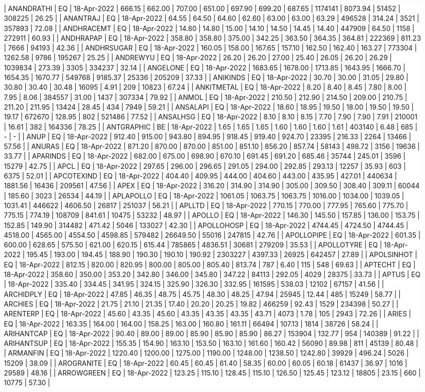 | ANANDRATHI | EQ | 18-Apr-2022 | 666.15 | 662.00 | 707.00 | 651.00 | 697.90 | 699.20 | 687.65 | 1174141 | 8073.94 | 51452 | 308225 | 26.25 |
| ANANTRAJ | EQ | 18-Apr-2022 | 64.55 | 64.50 | 64.60 | 62.60 | 63.00 | 63.00 | 63.29 | 496528 | 314.24 | 3521 | 357893 | 72.08 |
| ANDHRACEMT | EQ | 18-Apr-2022 | 14.80 | 14.80 | 15.00 | 14.10 | 14.50 | 14.45 | 14.40 | 447909 | 64.50 | 1158 | 272911 | 60.93 |
| ANDHRAPAP | EQ | 18-Apr-2022 | 358.80 | 358.80 | 375.00 | 342.25 | 363.50 | 364.35 | 364.81 | 222369 | 811.23 | 7666 | 94193 | 42.36 |
| ANDHRSUGAR | EQ | 18-Apr-2022 | 160.05 | 158.00 | 167.65 | 157.10 | 162.50 | 162.40 | 163.27 | 773304 | 1262.58 | 9786 | 195267 | 25.25 |
| ANDREWYU | EQ | 18-Apr-2022 | 26.20 | 26.20 | 27.00 | 25.40 | 26.05 | 26.20 | 26.29 | 1039834 | 273.39 | 3305 | 334237 | 32.14 |
| ANGELONE | EQ | 18-Apr-2022 | 1683.65 | 1678.00 | 1713.85 | 1643.95 | 1666.70 | 1654.35 | 1670.77 | 549768 | 9185.37 | 25336 | 205209 | 37.33 |
| ANIKINDS | EQ | 18-Apr-2022 | 30.70 | 30.00 | 31.05 | 29.80 | 30.80 | 30.40 | 30.48 | 16095 | 4.91 | 209 | 10823 | 67.24 |
| ANKITMETAL | EQ | 18-Apr-2022 | 8.20 | 8.40 | 8.45 | 7.80 | 8.00 | 7.95 | 8.06 | 384557 | 31.00 | 1437 | 307334 | 79.92 |
| ANMOL | EQ | 18-Apr-2022 | 210.50 | 212.90 | 214.50 | 209.00 | 210.75 | 211.20 | 211.95 | 13424 | 28.45 | 434 | 7949 | 59.21 |
| ANSALAPI | EQ | 18-Apr-2022 | 18.60 | 18.95 | 19.50 | 18.00 | 19.50 | 19.50 | 19.17 | 672670 | 128.95 | 802 | 521486 | 77.52 |
| ANSALHSG | EQ | 18-Apr-2022 | 8.10 | 8.10 | 8.15 | 7.70 | 7.90 | 7.90 | 7.91 | 210001 | 16.61 | 382 | 164336 | 78.25 |
| ANTGRAPHIC | BE | 18-Apr-2022 | 1.65 | 1.65 | 1.65 | 1.60 | 1.60 | 1.60 | 1.61 | 403140 | 6.48 | 685 | - | - |
| ANUP | EQ | 18-Apr-2022 | 912.40 | 915.00 | 943.80 | 894.95 | 918.45 | 919.40 | 924.70 | 23395 | 216.33 | 2264 | 13466 | 57.56 |
| ANURAS | EQ | 18-Apr-2022 | 871.20 | 870.00 | 870.00 | 851.00 | 851.10 | 856.20 | 857.74 | 58143 | 498.72 | 3156 | 19636 | 33.77 |
| APARINDS | EQ | 18-Apr-2022 | 682.00 | 675.00 | 698.90 | 670.10 | 691.45 | 691.20 | 685.46 | 35744 | 245.01 | 3596 | 15279 | 42.75 |
| APCL | EQ | 18-Apr-2022 | 297.65 | 296.00 | 296.65 | 291.05 | 294.00 | 292.85 | 293.13 | 12257 | 35.93 | 603 | 6375 | 52.01 |
| APCOTEXIND | EQ | 18-Apr-2022 | 404.40 | 409.95 | 444.00 | 404.60 | 443.00 | 435.95 | 427.01 | 440634 | 1881.56 | 16436 | 209561 | 47.56 |
| APEX | EQ | 18-Apr-2022 | 316.20 | 314.90 | 314.90 | 305.00 | 309.50 | 308.40 | 309.11 | 60044 | 185.60 | 3023 | 26534 | 44.19 |
| APLAPOLLO | EQ | 18-Apr-2022 | 1061.05 | 1063.75 | 1063.75 | 1016.00 | 1034.00 | 1039.05 | 1031.41 | 446622 | 4606.50 | 26817 | 251037 | 56.21 |
| APLLTD | EQ | 18-Apr-2022 | 770.15 | 770.00 | 777.95 | 765.60 | 775.70 | 775.15 | 774.19 | 108709 | 841.61 | 10475 | 53232 | 48.97 |
| APOLLO | EQ | 18-Apr-2022 | 146.30 | 145.50 | 157.85 | 136.00 | 153.75 | 152.85 | 149.90 | 314482 | 471.42 | 5046 | 133027 | 42.30 |
| APOLLOHOSP | EQ | 18-Apr-2022 | 4744.45 | 4724.50 | 4744.45 | 4518.00 | 4565.00 | 4554.50 | 4598.85 | 579482 | 26649.50 | 55016 | 247815 | 42.76 |
| APOLLOPIPE | EQ | 18-Apr-2022 | 601.35 | 600.00 | 628.65 | 575.50 | 621.00 | 620.15 | 615.44 | 785865 | 4836.51 | 30681 | 279209 | 35.53 |
| APOLLOTYRE | EQ | 18-Apr-2022 | 195.45 | 193.00 | 194.45 | 188.90 | 190.30 | 190.10 | 190.92 | 2303227 | 4397.33 | 26925 | 642457 | 27.89 |
| APOLSINHOT | EQ | 18-Apr-2022 | 812.15 | 820.00 | 820.95 | 800.00 | 805.00 | 805.40 | 813.74 | 787 | 6.40 | 115 | 548 | 69.63 |
| APTECHT | EQ | 18-Apr-2022 | 358.60 | 350.00 | 353.20 | 342.80 | 346.00 | 345.80 | 347.22 | 84113 | 292.05 | 4029 | 28375 | 33.73 |
| APTUS | EQ | 18-Apr-2022 | 335.40 | 334.45 | 341.95 | 324.15 | 325.90 | 326.30 | 332.95 | 161595 | 538.03 | 12102 | 67157 | 41.56 |
| ARCHIDPLY | EQ | 18-Apr-2022 | 47.85 | 46.35 | 48.75 | 45.75 | 48.30 | 48.25 | 47.94 | 25945 | 12.44 | 485 | 15249 | 58.77 |
| ARCHIES | EQ | 18-Apr-2022 | 21.75 | 21.10 | 21.35 | 17.40 | 20.20 | 20.25 | 19.82 | 466259 | 92.43 | 1529 | 234398 | 50.27 |
| ARENTERP | EQ | 18-Apr-2022 | 45.60 | 43.35 | 45.60 | 43.35 | 43.35 | 43.35 | 43.71 | 4073 | 1.78 | 105 | 2943 | 72.26 |
| ARIES | EQ | 18-Apr-2022 | 163.35 | 164.00 | 164.00 | 158.25 | 163.00 | 160.80 | 161.11 | 66494 | 107.13 | 1814 | 38726 | 58.24 |
| ARIHANTCAP | EQ | 18-Apr-2022 | 90.40 | 89.00 | 89.00 | 85.90 | 85.90 | 85.90 | 86.27 | 153904 | 132.77 | 954 | 140389 | 91.22 |
| ARIHANTSUP | EQ | 18-Apr-2022 | 155.35 | 154.90 | 163.10 | 153.50 | 163.10 | 161.60 | 160.42 | 56090 | 89.98 | 811 | 45139 | 80.48 |
| ARMANFIN | EQ | 18-Apr-2022 | 1220.40 | 1200.00 | 1275.00 | 1190.00 | 1248.00 | 1238.50 | 1242.80 | 39929 | 496.24 | 5026 | 15209 | 38.09 |
| AROGRANITE | EQ | 18-Apr-2022 | 60.45 | 60.45 | 61.40 | 58.35 | 60.00 | 60.05 | 60.18 | 61437 | 36.97 | 1016 | 29589 | 48.16 |
| ARROWGREEN | EQ | 18-Apr-2022 | 123.25 | 115.10 | 128.45 | 115.10 | 126.50 | 125.45 | 123.12 | 18805 | 23.15 | 660 | 10775 | 57.30 |